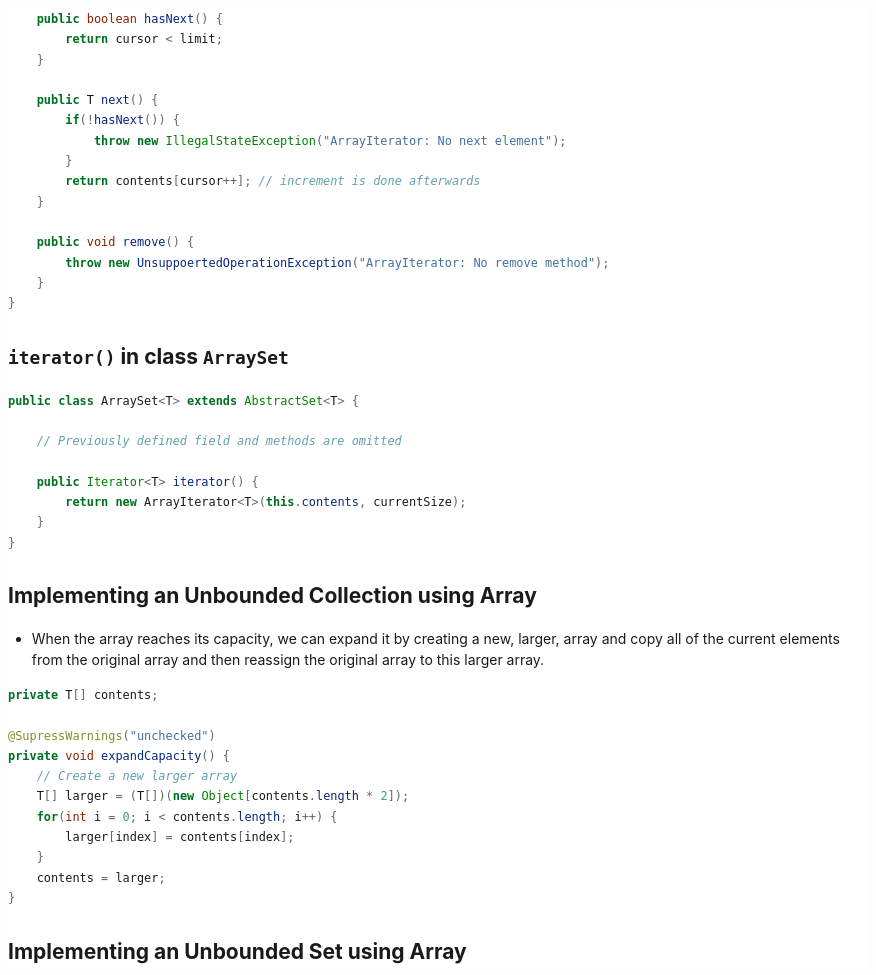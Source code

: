 ```Java
	public boolean hasNext() {
		return cursor < limit;
	}
	
	public T next() {
		if(!hasNext()) {
			throw new IllegalStateException("ArrayIterator: No next element");
		}
		return contents[cursor++]; // increment is done afterwards
	}
	
	public void remove() {
		throw new UnsuppoertedOperationException("ArrayIterator: No remove method");
	}
}
```

## `iterator()` in class `ArraySet`

```Java
public class ArraySet<T> extends AbstractSet<T> {
	
	// Previously defined field and methods are omitted
	
	public Iterator<T> iterator() {
		return new ArrayIterator<T>(this.contents, currentSize);
	}
}
```

## Implementing an Unbounded Collection using Array

- When the array reaches its capacity, we can expand it by creating a new, larger, array and copy all of the current elements from the original array and then reassign the original array to this larger array.

```Java
private T[] contents;

@SupressWarnings("unchecked")
private void expandCapacity() {
	// Create a new larger array
	T[] larger = (T[])(new Object[contents.length * 2]);
	for(int i = 0; i < contents.length; i++) {
		larger[index] = contents[index];
	}
	contents = larger;
}
```

## Implementing an Unbounded Set using Array
